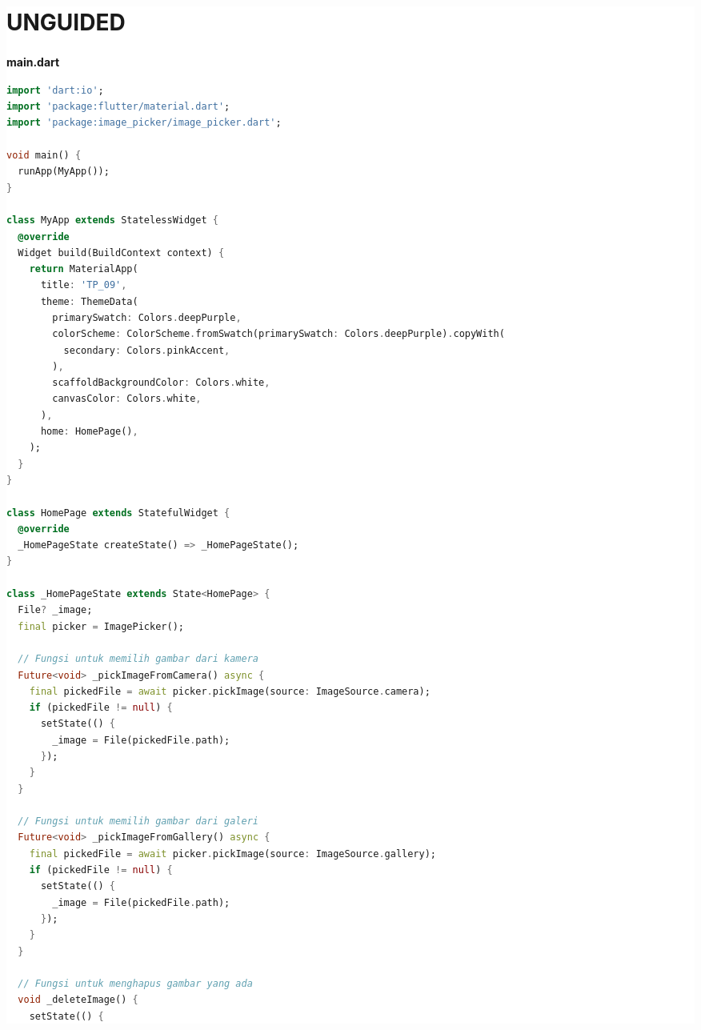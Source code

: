 
# UNGUIDED

**main.dart**
```dart
import 'dart:io';
import 'package:flutter/material.dart';
import 'package:image_picker/image_picker.dart';

void main() {
  runApp(MyApp());
}

class MyApp extends StatelessWidget {
  @override
  Widget build(BuildContext context) {
    return MaterialApp(
      title: 'TP_09',
      theme: ThemeData(
        primarySwatch: Colors.deepPurple,
        colorScheme: ColorScheme.fromSwatch(primarySwatch: Colors.deepPurple).copyWith(
          secondary: Colors.pinkAccent,
        ),
        scaffoldBackgroundColor: Colors.white,
        canvasColor: Colors.white,
      ),
      home: HomePage(),
    );
  }
}

class HomePage extends StatefulWidget {
  @override
  _HomePageState createState() => _HomePageState();
}

class _HomePageState extends State<HomePage> {
  File? _image;
  final picker = ImagePicker();

  // Fungsi untuk memilih gambar dari kamera
  Future<void> _pickImageFromCamera() async {
    final pickedFile = await picker.pickImage(source: ImageSource.camera);
    if (pickedFile != null) {
      setState(() {
        _image = File(pickedFile.path);  
      });
    }
  }

  // Fungsi untuk memilih gambar dari galeri
  Future<void> _pickImageFromGallery() async {
    final pickedFile = await picker.pickImage(source: ImageSource.gallery);
    if (pickedFile != null) {
      setState(() {
        _image = File(pickedFile.path);  
      });
    }
  }

  // Fungsi untuk menghapus gambar yang ada
  void _deleteImage() {
    setState(() {
```